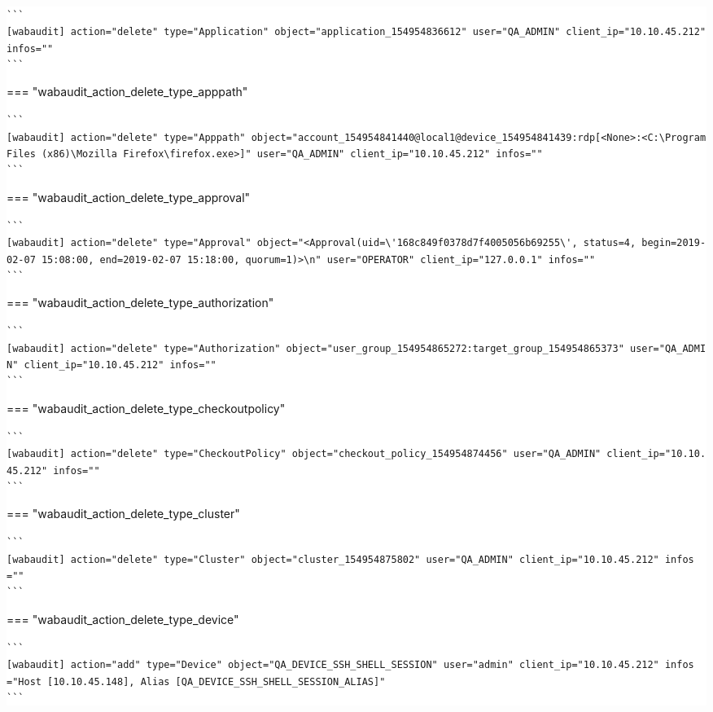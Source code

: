    ```
	[wabaudit] action="delete" type="Application" object="application_154954836612" user="QA_ADMIN" client_ip="10.10.45.212" infos=""
    ```



=== "wabaudit_action_delete_type_apppath"

    ```
	[wabaudit] action="delete" type="Apppath" object="account_154954841440@local1@device_154954841439:rdp[<None>:<C:\Program Files (x86)\Mozilla Firefox\firefox.exe>]" user="QA_ADMIN" client_ip="10.10.45.212" infos=""
    ```



=== "wabaudit_action_delete_type_approval"

    ```
	[wabaudit] action="delete" type="Approval" object="<Approval(uid=\'168c849f0378d7f4005056b69255\', status=4, begin=2019-02-07 15:08:00, end=2019-02-07 15:18:00, quorum=1)>\n" user="OPERATOR" client_ip="127.0.0.1" infos=""
    ```



=== "wabaudit_action_delete_type_authorization"

    ```
	[wabaudit] action="delete" type="Authorization" object="user_group_154954865272:target_group_154954865373" user="QA_ADMIN" client_ip="10.10.45.212" infos=""
    ```



=== "wabaudit_action_delete_type_checkoutpolicy"

    ```
	[wabaudit] action="delete" type="CheckoutPolicy" object="checkout_policy_154954874456" user="QA_ADMIN" client_ip="10.10.45.212" infos=""
    ```



=== "wabaudit_action_delete_type_cluster"

    ```
	[wabaudit] action="delete" type="Cluster" object="cluster_154954875802" user="QA_ADMIN" client_ip="10.10.45.212" infos=""
    ```



=== "wabaudit_action_delete_type_device"

    ```
	[wabaudit] action="add" type="Device" object="QA_DEVICE_SSH_SHELL_SESSION" user="admin" client_ip="10.10.45.212" infos="Host [10.10.45.148], Alias [QA_DEVICE_SSH_SHELL_SESSION_ALIAS]"
    ```


